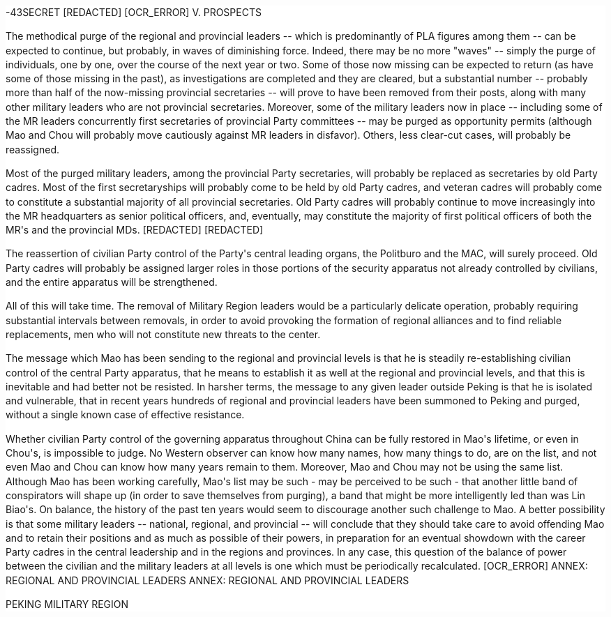 -43SECRET [REDACTED] [OCR_ERROR] V. PROSPECTS

The methodical purge of the regional and provincial leaders -- which is predominantly of PLA figures among them -- can be expected to continue, but probably, in waves of diminishing force. Indeed, there may be no more "waves" -- simply the purge of individuals, one by one, over the course of the next year or two. Some of those now missing can be expected to return (as have some of those missing in the past), as investigations are completed and they are cleared, but a substantial number -- probably more than half of the now-missing provincial secretaries -- will prove to have been removed from their posts, along with many other military leaders who are not provincial secretaries. Moreover, some of the military leaders now in place -- including some of the MR leaders concurrently first secretaries of provincial Party committees -- may be purged as opportunity permits (although Mao and Chou will probably move cautiously against MR leaders in disfavor). Others, less clear-cut cases, will probably be reassigned.

Most of the purged military leaders, among the provincial Party secretaries, will probably be replaced as secretaries by old Party cadres. Most of the first secretaryships will probably come to be held by old Party cadres, and veteran cadres will probably come to constitute a substantial majority of all provincial secretaries. Old Party cadres will probably continue to move increasingly into the MR headquarters as senior political officers, and, eventually, may constitute the majority of first political officers of both the MR's and the provincial MDs. [REDACTED] [REDACTED]

The reassertion of civilian Party control of the Party's central leading organs, the Politburo and the MAC, will surely proceed. Old Party cadres will probably be assigned larger roles in those portions of the security apparatus not already controlled by civilians, and the entire apparatus will be strengthened.

All of this will take time. The removal of Military Region leaders would be a particularly delicate operation, probably requiring substantial intervals between removals, in order to avoid provoking the formation of regional alliances and to find reliable replacements, men who will not constitute new threats to the center.

The message which Mao has been sending to the regional and provincial levels is that he is steadily re-establishing civilian control of the central Party apparatus, that he means to establish it as well at the regional and provincial levels, and that this is inevitable and had better not be resisted. In harsher terms, the message to any given leader outside Peking is that he is isolated and vulnerable, that in recent years hundreds of regional and provincial leaders have been summoned to Peking and purged, without a single known case of effective resistance.

Whether civilian Party control of the governing apparatus throughout China can be fully restored in Mao's lifetime, or even in Chou's, is impossible to judge. No Western observer can know how many names, how many things to do, are on the list, and not even Mao and Chou can know how many years remain to them. Moreover, Mao and Chou may not be using the same list. Although Mao has been working carefully, Mao's list may be such - may be perceived to be such - that another little band of conspirators will shape up (in order to save themselves from purging), a band that might be more intelligently led than was Lin Biao's. On balance, the history of the past ten years would seem to discourage another such challenge to Mao. A better possibility is that some military leaders -- national, regional, and provincial -- will conclude that they should take care to avoid offending Mao and to retain their positions and as much as possible of their powers, in preparation for an eventual showdown with the career Party cadres in the central leadership and in the regions and provinces. In any case, this question of the balance of power between the civilian and the military leaders at all levels is one which must be periodically recalculated. [OCR_ERROR] ANNEX: REGIONAL AND PROVINCIAL LEADERS ANNEX: REGIONAL AND PROVINCIAL LEADERS

PEKING MILITARY REGION
